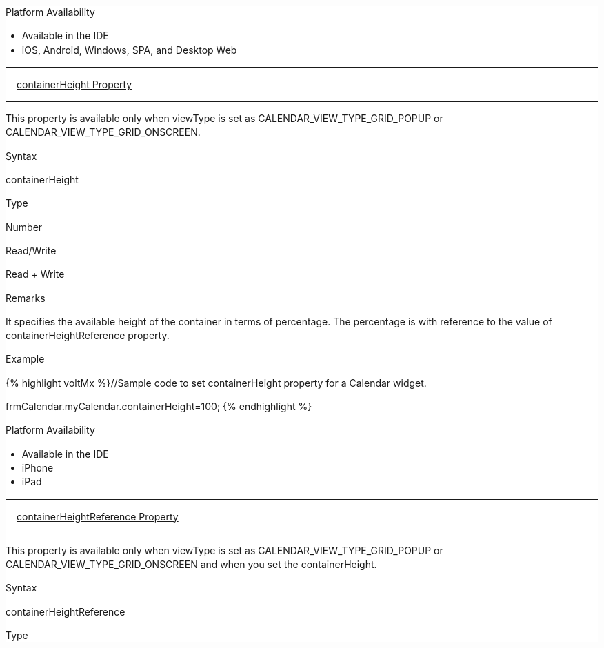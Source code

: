 Platform Availability

*   Available in the IDE
*   iOS, Android, Windows, SPA, and Desktop Web

* * *

[![Closed](../Skins/Default/Stylesheets/Images/transparent.gif)](javascript:void(0);)[containerHeight Property](javascript:void(0);)

* * *

This property is available only when viewType is set as CALENDAR\_VIEW\_TYPE\_GRID\_POPUP or CALENDAR\_VIEW\_TYPE\_GRID\_ONSCREEN.

Syntax

containerHeight

Type

Number

Read/Write

Read + Write

Remarks

It specifies the available height of the container in terms of percentage. The percentage is with reference to the value of containerHeightReference property.

Example

{% highlight voltMx %}//Sample code to set containerHeight property for a Calendar widget.

frmCalendar.myCalendar.containerHeight=100;
{% endhighlight %}

Platform Availability

*   Available in the IDE
*   iPhone
*   iPad

* * *

[![Closed](../Skins/Default/Stylesheets/Images/transparent.gif)](javascript:void(0);)[containerHeightReference Property](javascript:void(0);)

* * *

This property is available only when viewType is set as CALENDAR\_VIEW\_TYPE\_GRID\_POPUP or CALENDAR\_VIEW\_TYPE\_GRID\_ONSCREEN and when you set the [containerHeight](#containe).

Syntax

containerHeightReference

Type
